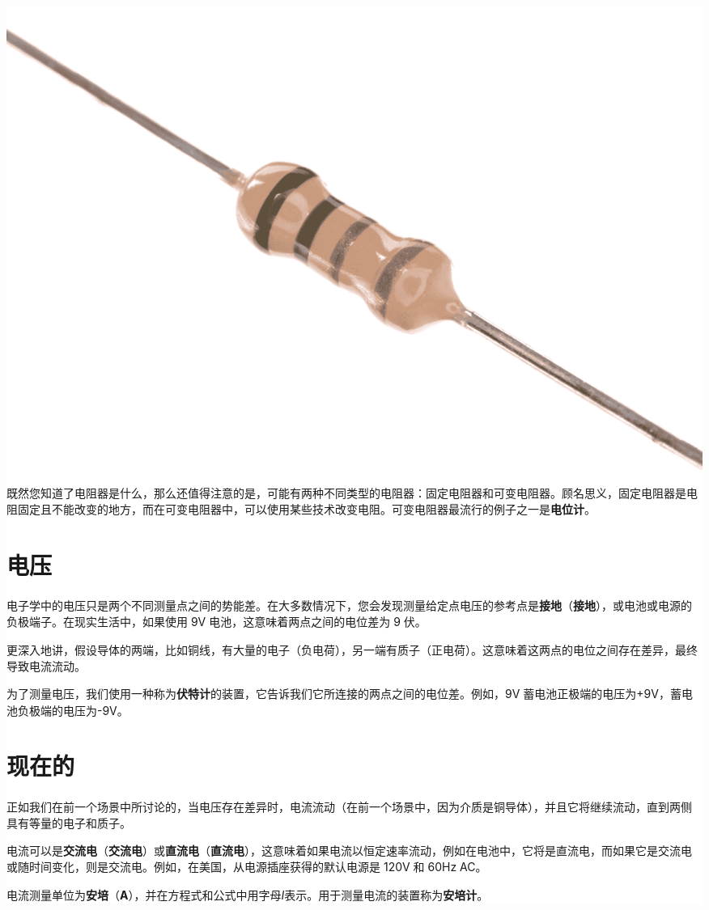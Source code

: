 ![](img/c2aac831-cac2-4e0b-a47a-f4c01b8de34c.jpg)

既然您知道了电阻器是什么，那么还值得注意的是，可能有两种不同类型的电阻器：固定电阻器和可变电阻器。顾名思义，固定电阻器是电阻固定且不能改变的地方，而在可变电阻器中，可以使用某些技术改变电阻。可变电阻器最流行的例子之一是**电位计**。

# 电压

电子学中的电压只是两个不同测量点之间的势能差。在大多数情况下，您会发现测量给定点电压的参考点是**接地**（**接地**），或电池或电源的负极端子。在现实生活中，如果使用 9V 电池，这意味着两点之间的电位差为 9 伏。

更深入地讲，假设导体的两端，比如铜线，有大量的电子（负电荷），另一端有质子（正电荷）。这意味着这两点的电位之间存在差异，最终导致电流流动。

为了测量电压，我们使用一种称为**伏特计**的装置，它告诉我们它所连接的两点之间的电位差。例如，9V 蓄电池正极端的电压为+9V，蓄电池负极端的电压为-9V。

# 现在的

正如我们在前一个场景中所讨论的，当电压存在差异时，电流流动（在前一个场景中，因为介质是铜导体），并且它将继续流动，直到两侧具有等量的电子和质子。

电流可以是**交流电**（**交流电**）或**直流电**（**直流电**），这意味着如果电流以恒定速率流动，例如在电池中，它将是直流电，而如果它是交流电或随时间变化，则是交流电。例如，在美国，从电源插座获得的默认电源是 120V 和 60Hz AC。

电流测量单位为**安培**（**A**），并在方程式和公式中用字母*I*表示。用于测量电流的装置称为**安培计**。
